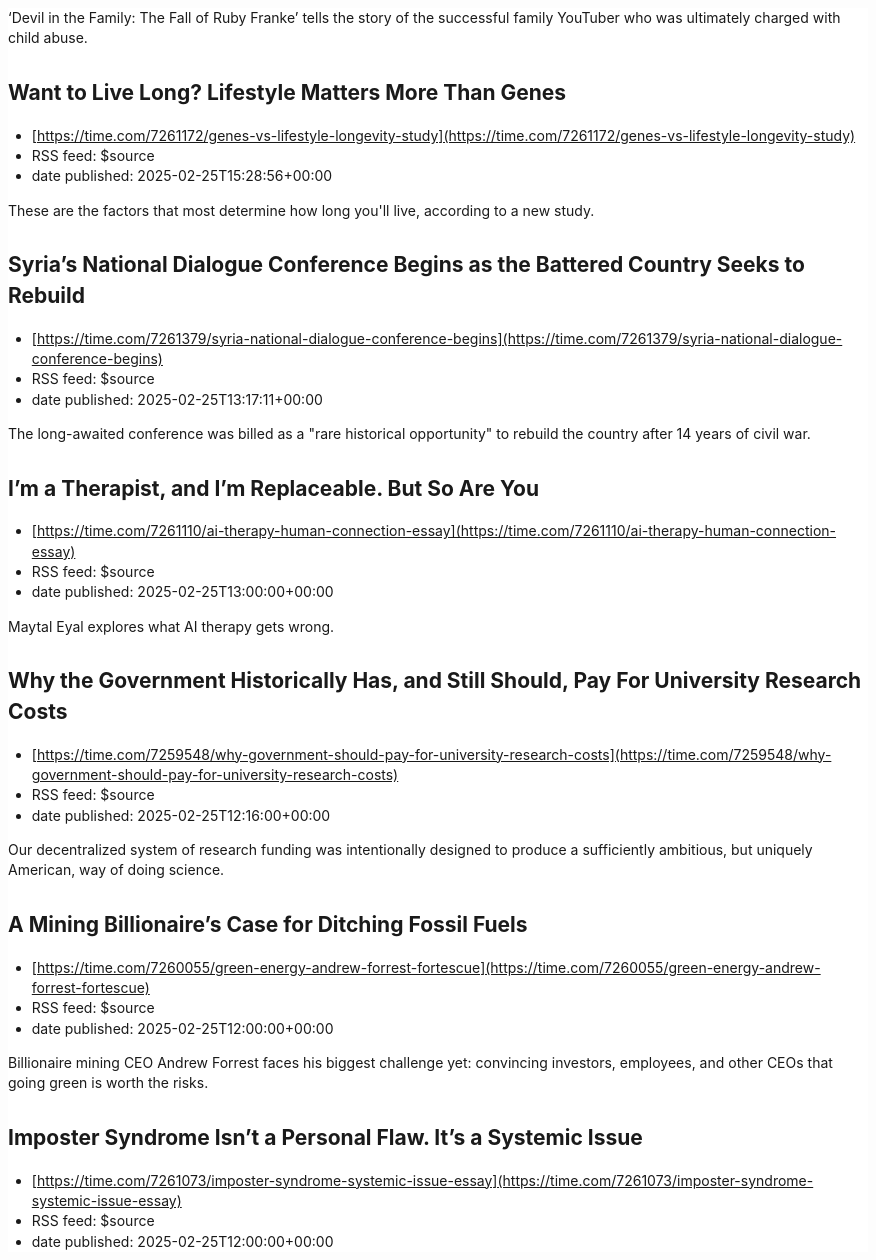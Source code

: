 ‘Devil in the Family: The Fall of Ruby Franke’ tells the story of the successful family YouTuber who was ultimately charged with child abuse.

## Want to Live Long? Lifestyle Matters More Than Genes
 - [https://time.com/7261172/genes-vs-lifestyle-longevity-study](https://time.com/7261172/genes-vs-lifestyle-longevity-study)
 - RSS feed: $source
 - date published: 2025-02-25T15:28:56+00:00

These are the factors that most determine how long you'll live, according to a new study.

## Syria’s National Dialogue Conference Begins as the Battered Country Seeks to Rebuild
 - [https://time.com/7261379/syria-national-dialogue-conference-begins](https://time.com/7261379/syria-national-dialogue-conference-begins)
 - RSS feed: $source
 - date published: 2025-02-25T13:17:11+00:00

The long-awaited conference was billed as a "rare historical opportunity" to rebuild the country after 14 years of civil war.

## I’m a Therapist, and I’m Replaceable. But So Are You
 - [https://time.com/7261110/ai-therapy-human-connection-essay](https://time.com/7261110/ai-therapy-human-connection-essay)
 - RSS feed: $source
 - date published: 2025-02-25T13:00:00+00:00

Maytal Eyal explores what AI therapy gets wrong.

## Why the Government Historically Has, and Still Should, Pay For University Research Costs
 - [https://time.com/7259548/why-government-should-pay-for-university-research-costs](https://time.com/7259548/why-government-should-pay-for-university-research-costs)
 - RSS feed: $source
 - date published: 2025-02-25T12:16:00+00:00

Our decentralized system of research funding was intentionally designed to produce a sufficiently ambitious, but uniquely American, way of doing science.

## A Mining Billionaire’s Case for Ditching Fossil Fuels
 - [https://time.com/7260055/green-energy-andrew-forrest-fortescue](https://time.com/7260055/green-energy-andrew-forrest-fortescue)
 - RSS feed: $source
 - date published: 2025-02-25T12:00:00+00:00

Billionaire mining CEO Andrew Forrest faces his biggest challenge yet: convincing investors, employees, and other CEOs that going green is worth the risks.

## Imposter Syndrome Isn’t a Personal Flaw. It’s a Systemic Issue
 - [https://time.com/7261073/imposter-syndrome-systemic-issue-essay](https://time.com/7261073/imposter-syndrome-systemic-issue-essay)
 - RSS feed: $source
 - date published: 2025-02-25T12:00:00+00:00
